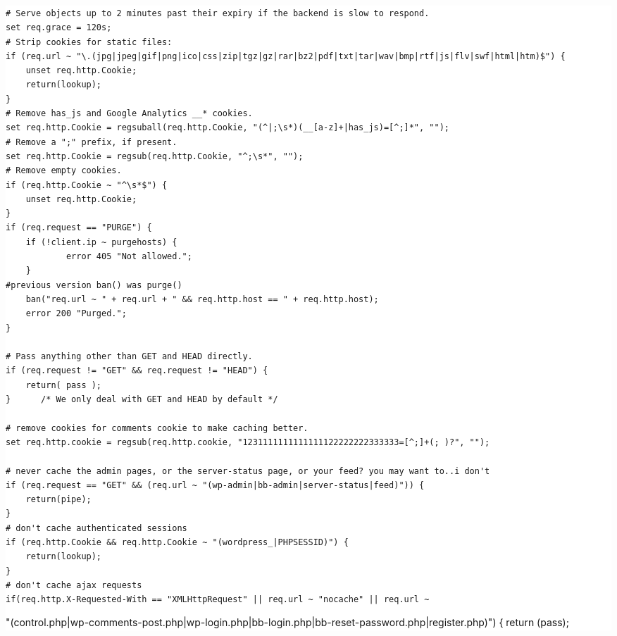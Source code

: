     # Serve objects up to 2 minutes past their expiry if the backend is slow to respond.
    set req.grace = 120s;
    # Strip cookies for static files:
    if (req.url ~ "\.(jpg|jpeg|gif|png|ico|css|zip|tgz|gz|rar|bz2|pdf|txt|tar|wav|bmp|rtf|js|flv|swf|html|htm)$") {
        unset req.http.Cookie;
        return(lookup);
    }
    # Remove has_js and Google Analytics __* cookies.
    set req.http.Cookie = regsuball(req.http.Cookie, "(^|;\s*)(__[a-z]+|has_js)=[^;]*", "");
    # Remove a ";" prefix, if present.
    set req.http.Cookie = regsub(req.http.Cookie, "^;\s*", "");
    # Remove empty cookies.
    if (req.http.Cookie ~ "^\s*$") {
        unset req.http.Cookie;
    }
    if (req.request == "PURGE") {
        if (!client.ip ~ purgehosts) {
                error 405 "Not allowed.";
        }
	#previous version ban() was purge()
        ban("req.url ~ " + req.url + " && req.http.host == " + req.http.host);
        error 200 "Purged.";
    }

    # Pass anything other than GET and HEAD directly.
    if (req.request != "GET" && req.request != "HEAD") {
        return( pass );
    }      /* We only deal with GET and HEAD by default */

    # remove cookies for comments cookie to make caching better.
    set req.http.cookie = regsub(req.http.cookie, "1231111111111111122222222333333=[^;]+(; )?", "");

    # never cache the admin pages, or the server-status page, or your feed? you may want to..i don't
    if (req.request == "GET" && (req.url ~ "(wp-admin|bb-admin|server-status|feed)")) {
        return(pipe);
    }
    # don't cache authenticated sessions
    if (req.http.Cookie && req.http.Cookie ~ "(wordpress_|PHPSESSID)") {
        return(lookup);
    }
    # don't cache ajax requests
    if(req.http.X-Requested-With == "XMLHttpRequest" || req.url ~ "nocache" || req.url ~
"(control.php|wp-comments-post.php|wp-login.php|bb-login.php|bb-reset-password.php|register.php)") {
        return (pass);